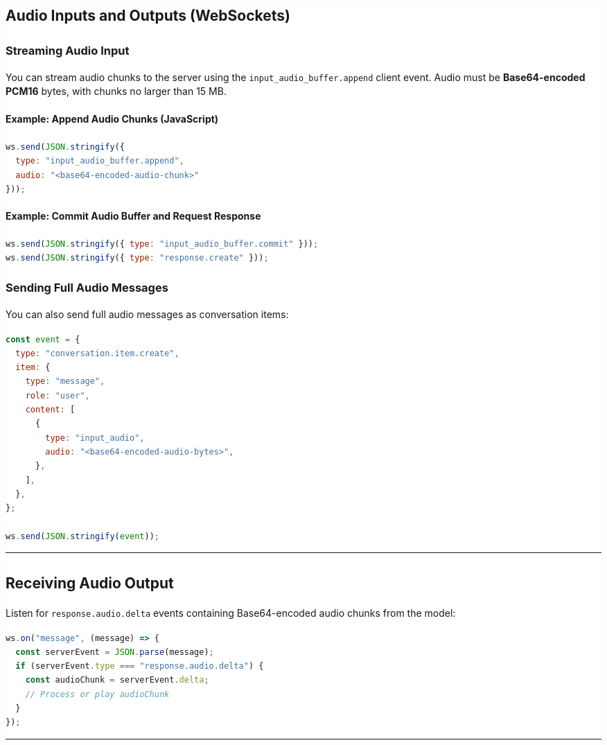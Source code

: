 
## Audio Inputs and Outputs (WebSockets)

### Streaming Audio Input

You can stream audio chunks to the server using the `input_audio_buffer.append` client event. Audio must be **Base64-encoded PCM16** bytes, with chunks no larger than 15 MB.

#### Example: Append Audio Chunks (JavaScript)

```javascript
ws.send(JSON.stringify({
  type: "input_audio_buffer.append",
  audio: "<base64-encoded-audio-chunk>"
}));
```

#### Example: Commit Audio Buffer and Request Response

```javascript
ws.send(JSON.stringify({ type: "input_audio_buffer.commit" }));
ws.send(JSON.stringify({ type: "response.create" }));
```

### Sending Full Audio Messages

You can also send full audio messages as conversation items:

```javascript
const event = {
  type: "conversation.item.create",
  item: {
    type: "message",
    role: "user",
    content: [
      {
        type: "input_audio",
        audio: "<base64-encoded-audio-bytes>",
      },
    ],
  },
};

ws.send(JSON.stringify(event));
```

---

## Receiving Audio Output

Listen for `response.audio.delta` events containing Base64-encoded audio chunks from the model:

```javascript
ws.on("message", (message) => {
  const serverEvent = JSON.parse(message);
  if (serverEvent.type === "response.audio.delta") {
    const audioChunk = serverEvent.delta;
    // Process or play audioChunk
  }
});
```

---